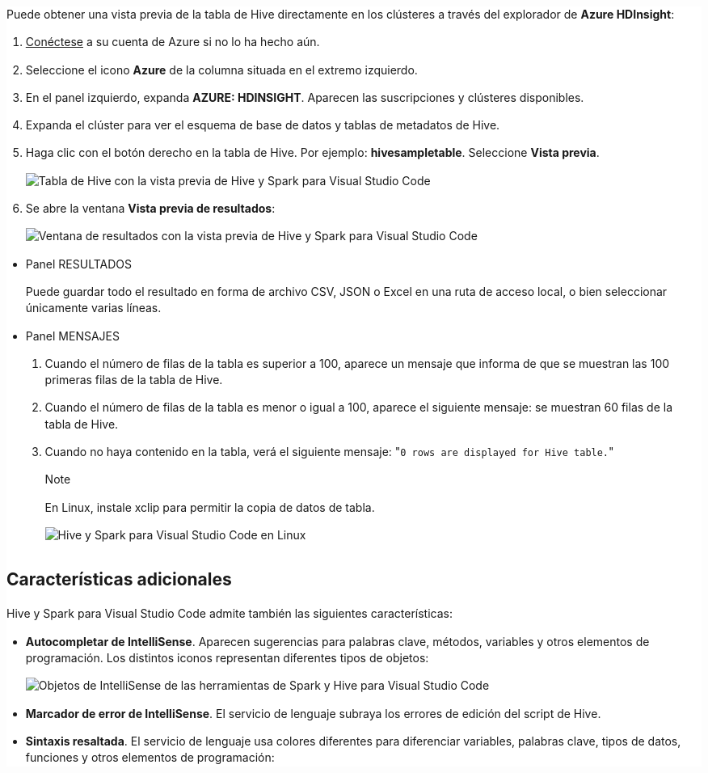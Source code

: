 Puede obtener una vista previa de la tabla de Hive directamente en los clústeres a través del explorador de **Azure HDInsight**:

1. [Conéctese](#connect-to-an-azure-account) a su cuenta de Azure si no lo ha hecho aún.

2. Seleccione el icono **Azure** de la columna situada en el extremo izquierdo.

3. En el panel izquierdo, expanda **AZURE: HDINSIGHT**. Aparecen las suscripciones y clústeres disponibles.

4. Expanda el clúster para ver el esquema de base de datos y tablas de metadatos de Hive.

5. Haga clic con el botón derecho en la tabla de Hive. Por ejemplo: **hivesampletable**. Seleccione **Vista previa**.

   ![Tabla de Hive con la vista previa de Hive y Spark para Visual Studio Code](./media/hdinsight-for-vscode/hdinsight-for-vscode-preview-hive-table.png)

6. Se abre la ventana **Vista previa de resultados**:

   ![Ventana de resultados con la vista previa de Hive y Spark para Visual Studio Code](./media/hdinsight-for-vscode/hdinsight-for-vscode-preview-results-window.png)

- Panel RESULTADOS

   Puede guardar todo el resultado en forma de archivo CSV, JSON o Excel en una ruta de acceso local, o bien seleccionar únicamente varias líneas.

- Panel MENSAJES
   1. Cuando el número de filas de la tabla es superior a 100, aparece un mensaje que informa de que se muestran las 100 primeras filas de la tabla de Hive.
   2. Cuando el número de filas de la tabla es menor o igual a 100, aparece el siguiente mensaje: se muestran 60 filas de la tabla de Hive.
   3. Cuando no haya contenido en la tabla, verá el siguiente mensaje: "`0 rows are displayed for Hive table.`"

        >[!NOTE]
        >
        >En Linux, instale xclip para permitir la copia de datos de tabla.
        >
        >![Hive y Spark para Visual Studio Code en Linux](./media/hdinsight-for-vscode/hdinsight-for-vscode-preview-linux-install-xclip.png)

## <a name="additional-features"></a>Características adicionales

Hive y Spark para Visual Studio Code admite también las siguientes características:

- **Autocompletar de IntelliSense**. Aparecen sugerencias para palabras clave, métodos, variables y otros elementos de programación. Los distintos iconos representan diferentes tipos de objetos:

    ![Objetos de IntelliSense de las herramientas de Spark y Hive para Visual Studio Code](./media/hdinsight-for-vscode/hdinsight-for-vscode-auto-complete-objects.png)

- **Marcador de error de IntelliSense**. El servicio de lenguaje subraya los errores de edición del script de Hive.     
- **Sintaxis resaltada**. El servicio de lenguaje usa colores diferentes para diferenciar variables, palabras clave, tipos de datos, funciones y otros elementos de programación:
